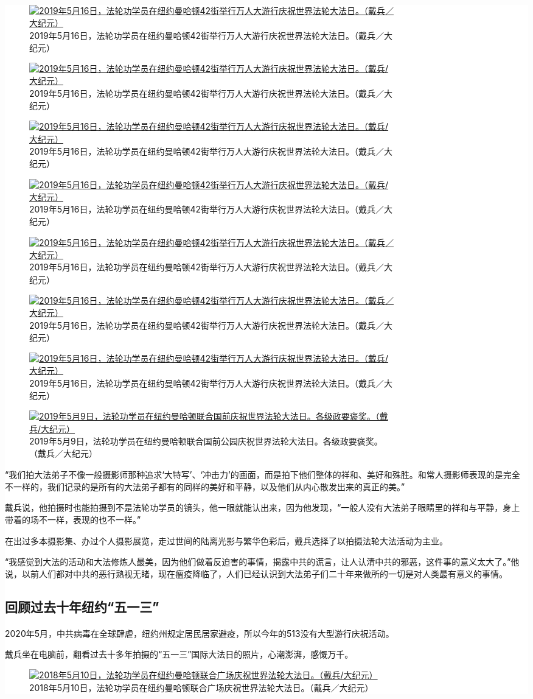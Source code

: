 <figure id="attachment_12097149" aria-describedby="caption-attachment-12097149" style="width: 600px" class="wp-caption aligncenter"><a target="_blank" href="https://i.epochtimes.com/assets/uploads/2020/05/20190516Daibing.jpg"><img decoding="async" class="size-large wp-image-12097149" src="https://i.epochtimes.com/assets/uploads/2020/05/20190516Daibing-600x400.jpg" alt="2019年5月16日，法轮功学员在纽约曼哈顿42街举行万人大游行庆祝世界法轮大法日。（戴兵／大纪元）" width="600" b="400" /></a><figcaption id="caption-attachment-12097149" class="wp-caption-text">2019年5月16日，法轮功学员在纽约曼哈顿42街举行万人大游行庆祝世界法轮大法日。（戴兵／大纪元）</figcaption></figure>
<figure id="attachment_12095331" aria-describedby="caption-attachment-12095331" style="width: 600px" class="wp-caption aligncenter"><a target="_blank" href="https://i.epochtimes.com/assets/uploads/2020/05/20190516Daibing-3.jpg"><img decoding="async" class="size-large wp-image-12095331" src="https://i.epochtimes.com/assets/uploads/2020/05/20190516Daibing-3-600x400.jpg" alt="2019年5月16日，法轮功学员在纽约曼哈顿42街举行万人大游行庆祝世界法轮大法日。（戴兵/大纪元）" width="600" b="400" /></a><figcaption id="caption-attachment-12095331" class="wp-caption-text">2019年5月16日，法轮功学员在纽约曼哈顿42街举行万人大游行庆祝世界法轮大法日。（戴兵／大纪元）</figcaption></figure>
<div class="mceTemp"></div>
<figure id="attachment_12095332" aria-describedby="caption-attachment-12095332" style="width: 600px" class="wp-caption aligncenter"><a target="_blank" href="https://i.epochtimes.com/assets/uploads/2020/05/20190516Daibing-10.jpg"><img decoding="async" class="size-large wp-image-12095332" src="https://i.epochtimes.com/assets/uploads/2020/05/20190516Daibing-10-600x400.jpg" alt="2019年5月16日，法轮功学员在纽约曼哈顿42街举行万人大游行庆祝世界法轮大法日。（戴兵/大纪元）" width="600" b="400" /></a><figcaption id="caption-attachment-12095332" class="wp-caption-text">2019年5月16日，法轮功学员在纽约曼哈顿42街举行万人大游行庆祝世界法轮大法日。（戴兵／大纪元）</figcaption></figure>
<figure id="attachment_12095330" aria-describedby="caption-attachment-12095330" style="width: 600px" class="wp-caption aligncenter"><a target="_blank" href="https://i.epochtimes.com/assets/uploads/2020/05/20190516Daibing-2.jpg"><img decoding="async" class="size-large wp-image-12095330" src="https://i.epochtimes.com/assets/uploads/2020/05/20190516Daibing-2-600x400.jpg" alt="2019年5月16日，法轮功学员在纽约曼哈顿42街举行万人大游行庆祝世界法轮大法日。（戴兵/大纪元）" width="600" b="400" /></a><figcaption id="caption-attachment-12095330" class="wp-caption-text">2019年5月16日，法轮功学员在纽约曼哈顿42街举行万人大游行庆祝世界法轮大法日。（戴兵／大纪元）</figcaption></figure>
<figure id="attachment_12095764" aria-describedby="caption-attachment-12095764" style="width: 600px" class="wp-caption aligncenter"><a target="_blank" href="https://i.epochtimes.com/assets/uploads/2020/05/20190516Daibing-11.jpg"><img decoding="async" class="size-large wp-image-12095764" src="https://i.epochtimes.com/assets/uploads/2020/05/20190516Daibing-11-600x400.jpg" alt="2019年5月16日，法轮功学员在纽约曼哈顿42街举行万人大游行庆祝世界法轮大法日。（戴兵／大纪元）" width="600" b="400" /></a><figcaption id="caption-attachment-12095764" class="wp-caption-text">2019年5月16日，法轮功学员在纽约曼哈顿42街举行万人大游行庆祝世界法轮大法日。（戴兵／大纪元）</figcaption></figure>
<figure id="attachment_12097152" aria-describedby="caption-attachment-12097152" style="width: 600px" class="wp-caption aligncenter"><a target="_blank" href="https://i.epochtimes.com/assets/uploads/2020/05/20190516Daibing-4.jpg"><img decoding="async" class="size-large wp-image-12097152" src="https://i.epochtimes.com/assets/uploads/2020/05/20190516Daibing-4-600x400.jpg" alt="2019年5月16日，法轮功学员在纽约曼哈顿42街举行万人大游行庆祝世界法轮大法日。（戴兵／大纪元）" width="600" b="400" /></a><figcaption id="caption-attachment-12097152" class="wp-caption-text">2019年5月16日，法轮功学员在纽约曼哈顿42街举行万人大游行庆祝世界法轮大法日。（戴兵／大纪元）</figcaption></figure>
<figure id="attachment_12095295" aria-describedby="caption-attachment-12095295" style="width: 600px" class="wp-caption aligncenter"><a target="_blank" href="https://i.epochtimes.com/assets/uploads/2020/05/2005052258211973.jpg"><img decoding="async" class="size-large wp-image-12095295" src="https://i.epochtimes.com/assets/uploads/2020/05/2005052258211973-600x400.jpg" alt="2019年5月16日，法轮功学员在纽约曼哈顿42街举行万人大游行庆祝世界法轮大法日。（戴兵/大纪元）" width="600" b="400" /></a><figcaption id="caption-attachment-12095295" class="wp-caption-text">2019年5月16日，法轮功学员在纽约曼哈顿42街举行万人大游行庆祝世界法轮大法日。（戴兵／大纪元）</figcaption></figure>
<figure id="attachment_12095340" aria-describedby="caption-attachment-12095340" style="width: 600px" class="wp-caption aligncenter"><a target="_blank" href="https://i.epochtimes.com/assets/uploads/2020/05/20190509Daibing.jpg"><img decoding="async" class="wp-image-12095340 size-large" src="https://i.epochtimes.com/assets/uploads/2020/05/20190509Daibing-600x400.jpg" alt="2019年5月9日，法轮功学员在纽约曼哈顿联合国前庆祝世界法轮大法日。各级政要褒奖。（戴兵/大纪元）" width="600" b="400" /></a><figcaption id="caption-attachment-12095340" class="wp-caption-text">2019年5月9日，法轮功学员在纽约曼哈顿联合国前公园庆祝世界法轮大法日。各级政要褒奖。（戴兵／大纪元）</figcaption></figure>
<p>“我们拍大法弟子不像一般摄影师那种追求‘大特写’、‘冲击力’的画面，而是拍下他们整体的祥和、美好和殊胜。和常人摄影师表现的是完全不一样的，我们记录的是所有的大法弟子都有的同样的美好和平静，以及他们从内心散发出来的真正的美。”</p>
<p>戴兵说，他拍摄时也能拍摄到不是法轮功学员的镜头，他一眼就能认出来，因为他发现，“一般人没有大法弟子眼睛里的祥和与平静，身上带着的场不一样，表现的也不一样。”</p>
<p>在出过多本摄影集、办过个人摄影展览，走过世间的陆离光影与繁华色彩后，戴兵选择了以拍摄法轮大法活动为主业。</p>
<p>“我感觉到大法的活动和大法修炼人最美，因为他们做着反迫害的事情，揭露中共的谎言，让人认清中共的邪恶，这件事的意义太大了。”他说，以前人们都对中共的恶行熟视无睹，现在瘟疫降临了，人们已经认识到大法弟子们二十年来做所的一切是对人类最有意义的事情。</p>
<h2>回顾过去十年纽约“五一三”</h2>
<p>2020年5月，中共病毒在全球肆虐，纽约州规定居民居家避疫，所以今年的513没有大型游行庆祝活动。</p>
<p>戴兵坐在电脑前，翻看过去十多年拍摄的“五一三”国际大法日的照片，心潮澎湃，感慨万千。</p>
<figure id="attachment_12095350" aria-describedby="caption-attachment-12095350" style="width: 600px" class="wp-caption aligncenter"><a target="_blank" href="https://i.epochtimes.com/assets/uploads/2020/05/20180510Daibing.jpg"><img decoding="async" class="size-large wp-image-12095350" src="https://i.epochtimes.com/assets/uploads/2020/05/20180510Daibing-600x400.jpg" alt="2018年5月10日，法轮功学员在纽约曼哈顿联合广场庆祝世界法轮大法日。（戴兵/大纪元）" width="600" b="400" /></a><figcaption id="caption-attachment-12095350" class="wp-caption-text">2018年5月10日，法轮功学员在纽约曼哈顿联合广场庆祝世界法轮大法日。（戴兵／大纪元）</figcaption></figure>